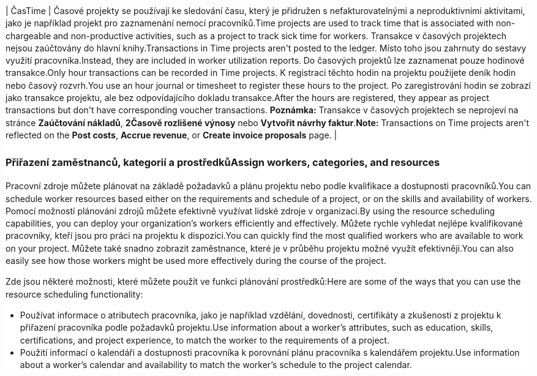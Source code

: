 | <span data-ttu-id="c23b2-193">Čas</span><span class="sxs-lookup"><span data-stu-id="c23b2-193">Time</span></span>              | <span data-ttu-id="c23b2-194">Časové projekty se používají ke sledování času, který je přidružen s nefakturovatelnými a neproduktivními aktivitami, jako je například projekt pro zaznamenání nemocí pracovníků.</span><span class="sxs-lookup"><span data-stu-id="c23b2-194">Time projects are used to track time that is associated with non-chargeable and non-productive activities, such as a project to track sick time for workers.</span></span> <span data-ttu-id="c23b2-195">Transakce v časových projektech nejsou zaúčtovány do hlavní knihy.</span><span class="sxs-lookup"><span data-stu-id="c23b2-195">Transactions in Time projects aren't posted to the ledger.</span></span> <span data-ttu-id="c23b2-196">Místo toho jsou zahrnuty do sestavy využití pracovníka.</span><span class="sxs-lookup"><span data-stu-id="c23b2-196">Instead, they are included in worker utilization reports.</span></span> <span data-ttu-id="c23b2-197">Do časových projektů lze zaznamenat pouze hodinové transakce.</span><span class="sxs-lookup"><span data-stu-id="c23b2-197">Only hour transactions can be recorded in Time projects.</span></span> <span data-ttu-id="c23b2-198">K registraci těchto hodin na projektu použijete deník hodin nebo časový rozvrh.</span><span class="sxs-lookup"><span data-stu-id="c23b2-198">You use an hour journal or timesheet to register these hours to the project.</span></span> <span data-ttu-id="c23b2-199">Po zaregistrování hodin se zobrazí jako transakce projektu, ale bez odpovídajícího dokladu transakce.</span><span class="sxs-lookup"><span data-stu-id="c23b2-199">After the hours are registered, they appear as project transactions but don't have corresponding voucher transactions.</span></span> <span data-ttu-id="c23b2-200">**Poznámka:** Transakce v časových projektech se neprojeví na stránce **Zaúčtování nákladů**, **2Časově rozlišené výnosy** nebo **Vytvořit návrhy faktur**.</span><span class="sxs-lookup"><span data-stu-id="c23b2-200">**Note:** Transactions on Time projects aren't reflected on the **Post costs**, **Accrue revenue**, or **Create invoice proposals** page.</span></span>                                                                                                                                                                                                                                                                                                                                                                                                                                                                                                                                                                                                                                       |


### <a name="assign-workers-categories-and-resources"></a><span data-ttu-id="c23b2-201">Přiřazení zaměstnanců, kategorií a prostředků</span><span class="sxs-lookup"><span data-stu-id="c23b2-201">Assign workers, categories, and resources</span></span>

<span data-ttu-id="c23b2-202">Pracovní zdroje můžete plánovat na základě požadavků a plánu projektu nebo podle kvalifikace a dostupnosti pracovníků.</span><span class="sxs-lookup"><span data-stu-id="c23b2-202">You can schedule worker resources based either on the requirements and schedule of a project, or on the skills and availability of workers.</span></span> <span data-ttu-id="c23b2-203">Pomocí možností plánování zdrojů můžete efektivně využívat lidské zdroje v organizaci.</span><span class="sxs-lookup"><span data-stu-id="c23b2-203">By using the resource scheduling capabilities, you can deploy your organization’s workers efficiently and effectively.</span></span> <span data-ttu-id="c23b2-204">Můžete rychle vyhledat nejlépe kvalifikované pracovníky, kteří jsou pro práci na projektu k dispozici.</span><span class="sxs-lookup"><span data-stu-id="c23b2-204">You can quickly find the most qualified workers who are available to work on your project.</span></span> <span data-ttu-id="c23b2-205">Můžete také snadno zobrazit zaměstnance, které je v průběhu projektu možné využít efektivněji.</span><span class="sxs-lookup"><span data-stu-id="c23b2-205">You can also easily see how those workers might be used more effectively during the course of the project.</span></span> 

<span data-ttu-id="c23b2-206">Zde jsou některé možnosti, které můžete použít ve funkci plánování prostředků:</span><span class="sxs-lookup"><span data-stu-id="c23b2-206">Here are some of the ways that you can use the resource scheduling functionality:</span></span>

-   <span data-ttu-id="c23b2-207">Používat informace o atributech pracovníka, jako je například vzdělání, dovednosti, certifikáty a zkušenosti z projektu k přiřazení pracovníka podle požadavků projektu.</span><span class="sxs-lookup"><span data-stu-id="c23b2-207">Use information about a worker’s attributes, such as education, skills, certifications, and project experience, to match the worker to the requirements of a project.</span></span>
-   <span data-ttu-id="c23b2-208">Použití informací o kalendáři a dostupnosti pracovníka k porovnání plánu pracovníka s kalendářem projektu.</span><span class="sxs-lookup"><span data-stu-id="c23b2-208">Use information about a worker’s calendar and availability to match the worker’s schedule to the project calendar.</span></span>